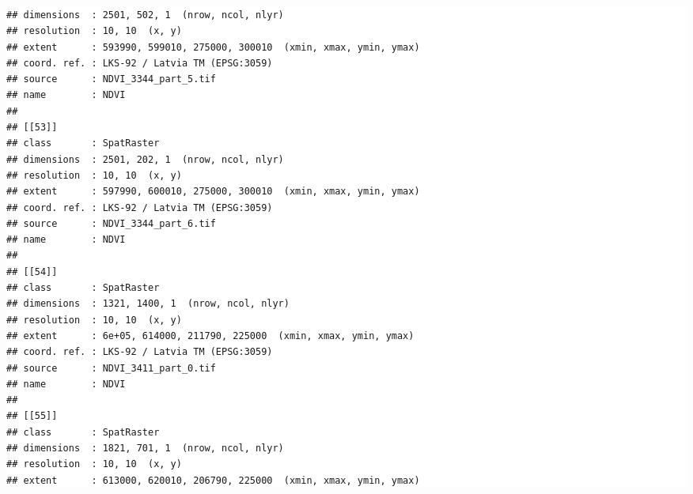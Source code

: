     ## dimensions  : 2501, 502, 1  (nrow, ncol, nlyr)
    ## resolution  : 10, 10  (x, y)
    ## extent      : 593990, 599010, 275000, 300010  (xmin, xmax, ymin, ymax)
    ## coord. ref. : LKS-92 / Latvia TM (EPSG:3059) 
    ## source      : NDVI_3344_part_5.tif 
    ## name        : NDVI 
    ## 
    ## [[53]]
    ## class       : SpatRaster 
    ## dimensions  : 2501, 202, 1  (nrow, ncol, nlyr)
    ## resolution  : 10, 10  (x, y)
    ## extent      : 597990, 600010, 275000, 300010  (xmin, xmax, ymin, ymax)
    ## coord. ref. : LKS-92 / Latvia TM (EPSG:3059) 
    ## source      : NDVI_3344_part_6.tif 
    ## name        : NDVI 
    ## 
    ## [[54]]
    ## class       : SpatRaster 
    ## dimensions  : 1321, 1400, 1  (nrow, ncol, nlyr)
    ## resolution  : 10, 10  (x, y)
    ## extent      : 6e+05, 614000, 211790, 225000  (xmin, xmax, ymin, ymax)
    ## coord. ref. : LKS-92 / Latvia TM (EPSG:3059) 
    ## source      : NDVI_3411_part_0.tif 
    ## name        : NDVI 
    ## 
    ## [[55]]
    ## class       : SpatRaster 
    ## dimensions  : 1821, 701, 1  (nrow, ncol, nlyr)
    ## resolution  : 10, 10  (x, y)
    ## extent      : 613000, 620010, 206790, 225000  (xmin, xmax, ymin, ymax)